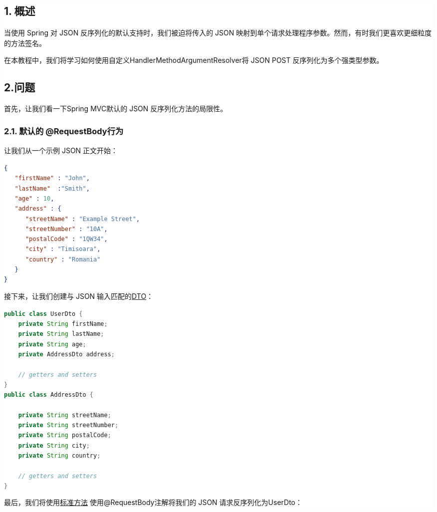 ## 1. 概述

当使用 Spring 对 JSON 反序列化的默认支持时，我们被迫将传入的 JSON 映射到单个请求处理程序参数。然而，有时我们更喜欢更细粒度的方法签名。

在本教程中，我们将学习如何使用自定义HandlerMethodArgumentResolver将 JSON POST 反序列化为多个强类型参数。

## 2.问题

首先，让我们看一下Spring MVC默认的 JSON 反序列化方法的局限性。

### 2.1. 默认的 @RequestBody行为

让我们从一个示例 JSON 正文开始：

```json
{
   "firstName" : "John",
   "lastName"  :"Smith",
   "age" : 10,
   "address" : {
      "streetName" : "Example Street",
      "streetNumber" : "10A",
      "postalCode" : "1QW34",
      "city" : "Timisoara",
      "country" : "Romania"
   }
}
```

接下来，让我们创建与 JSON 输入匹配的[DTO](https://www.baeldung.com/java-dto-pattern)：

```java
public class UserDto {
    private String firstName;
    private String lastName;
    private String age;
    private AddressDto address;

    // getters and setters
}
public class AddressDto {

    private String streetName;
    private String streetNumber;
    private String postalCode;
    private String city;
    private String country;

    // getters and setters
}
```

最后，我们将使用[标准方法](https://www.baeldung.com/spring-mvc-send-json-parameters) 使用@RequestBody注解将我们的 JSON 请求反序列化为UserDto：
